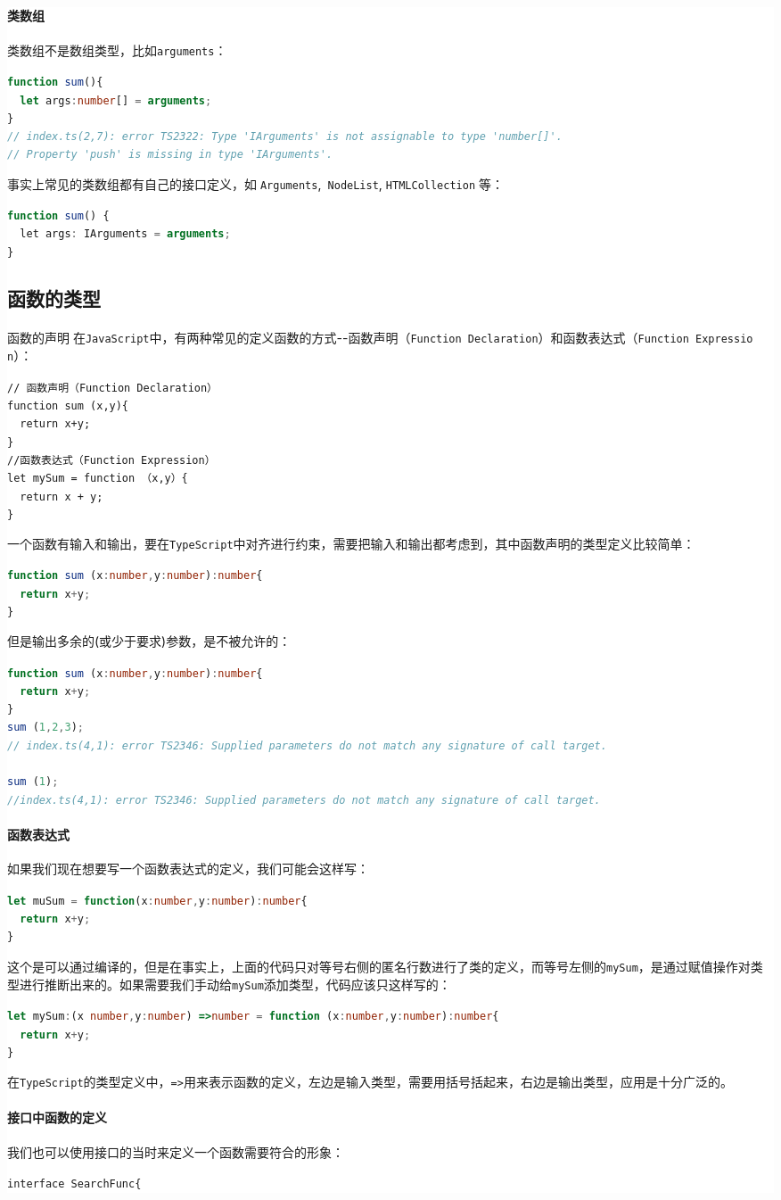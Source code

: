 #### 类数组
类数组不是数组类型，比如`arguments`：
```TypeScript
function sum(){
  let args:number[] = arguments;
}
// index.ts(2,7): error TS2322: Type 'IArguments' is not assignable to type 'number[]'.
// Property 'push' is missing in type 'IArguments'.
```
事实上常见的类数组都有自己的接口定义，如 `Arguments`,` NodeList`, `HTMLCollection` 等：
```TypeScript
function sum() {
  let args: IArguments = arguments;
}
```
## 函数的类型
函数的声明
在`JavaScript`中，有两种常见的定义函数的方式--函数声明（`Function Declaration`）和函数表达式（`Function Expression`）：
```
// 函数声明（Function Declaration）
function sum (x,y){
  return x+y;
}
//函数表达式（Function Expression）
let mySum = function （x,y）{
  return x + y;
}
```
一个函数有输入和输出，要在`TypeScript`中对齐进行约束，需要把输入和输出都考虑到，其中函数声明的类型定义比较简单：
```TypeScript
function sum (x:number,y:number):number{
  return x+y;
}
```
但是输出多余的(或少于要求)参数，是不被允许的：
```TypeScript
function sum (x:number,y:number):number{
  return x+y;
}
sum (1,2,3);
// index.ts(4,1): error TS2346: Supplied parameters do not match any signature of call target.

sum (1);
//index.ts(4,1): error TS2346: Supplied parameters do not match any signature of call target.
```
#### 函数表达式
如果我们现在想要写一个函数表达式的定义，我们可能会这样写：
```TypeScript
let muSum = function(x:number,y:number):number{
  return x+y;
}
```
这个是可以通过编译的，但是在事实上，上面的代码只对等号右侧的匿名行数进行了类的定义，而等号左侧的`mySum`，是通过赋值操作对类型进行推断出来的。如果需要我们手动给`mySum`添加类型，代码应该只这样写的：
```TypeScript
let mySum:(x number,y:number) =>number = function (x:number,y:number):number{
  return x+y;
}
```
在`TypeScript`的类型定义中，`=>`用来表示函数的定义，左边是输入类型，需要用括号括起来，右边是输出类型，应用是十分广泛的。
#### 接口中函数的定义
我们也可以使用接口的当时来定义一个函数需要符合的形象：
```
interface SearchFunc{
```